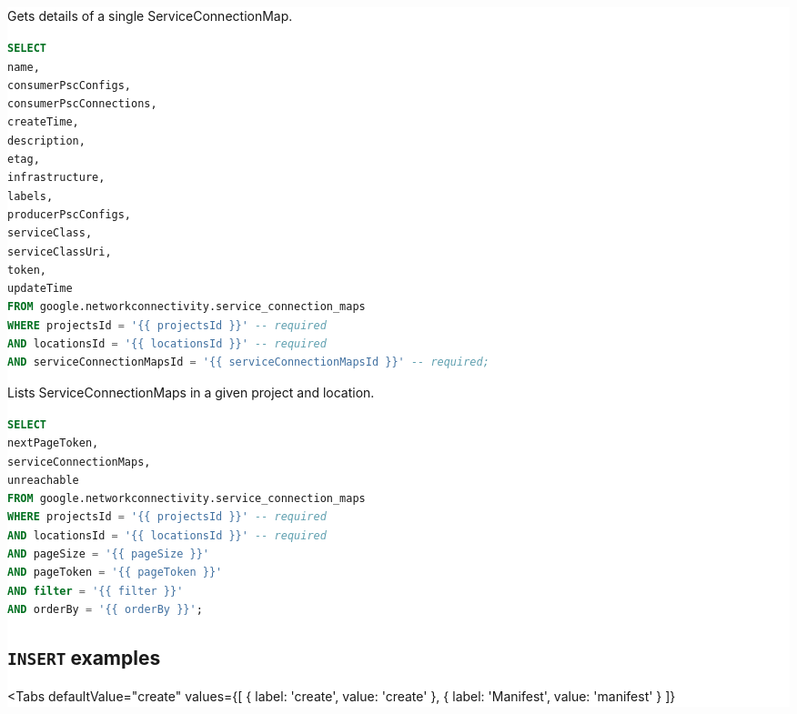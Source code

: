 Gets details of a single ServiceConnectionMap.

```sql
SELECT
name,
consumerPscConfigs,
consumerPscConnections,
createTime,
description,
etag,
infrastructure,
labels,
producerPscConfigs,
serviceClass,
serviceClassUri,
token,
updateTime
FROM google.networkconnectivity.service_connection_maps
WHERE projectsId = '{{ projectsId }}' -- required
AND locationsId = '{{ locationsId }}' -- required
AND serviceConnectionMapsId = '{{ serviceConnectionMapsId }}' -- required;
```
</TabItem>
<TabItem value="list">

Lists ServiceConnectionMaps in a given project and location.

```sql
SELECT
nextPageToken,
serviceConnectionMaps,
unreachable
FROM google.networkconnectivity.service_connection_maps
WHERE projectsId = '{{ projectsId }}' -- required
AND locationsId = '{{ locationsId }}' -- required
AND pageSize = '{{ pageSize }}'
AND pageToken = '{{ pageToken }}'
AND filter = '{{ filter }}'
AND orderBy = '{{ orderBy }}';
```
</TabItem>
</Tabs>


## `INSERT` examples

<Tabs
    defaultValue="create"
    values={[
        { label: 'create', value: 'create' },
        { label: 'Manifest', value: 'manifest' }
    ]}
>
<TabItem value="create">
